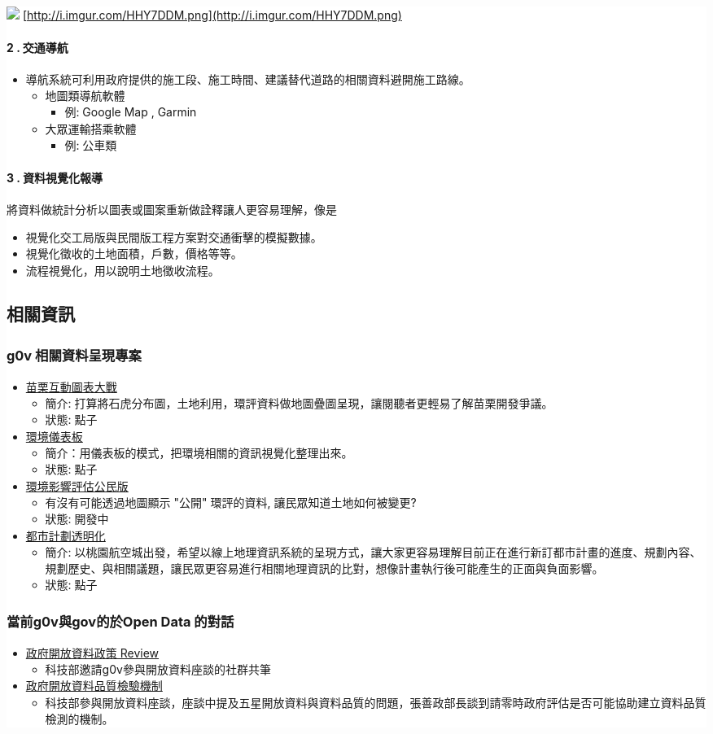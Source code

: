 ![](https://g0vhackmd.blob.core.windows.net/g0v-hackmd-images/upload_48183ba5ca334c27ca2ecfd805c199d1)
[http://i.imgur.com/HHY7DDM.png](http://i.imgur.com/HHY7DDM.png)

#### 2 . 交通導航

- 導航系統可利用政府提供的施工段、施工時間、建議替代道路的相關資料避開施工路線。
    - 地圖類導航軟體
        - 例: Google Map , Garmin
    - 大眾運輸搭乘軟體
        - 例: 公車類

#### 3 . 資料視覺化報導


將資料做統計分析以圖表或圖案重新做詮釋讓人更容易理解，像是
- 視覺化交工局版與民間版工程方案對交通衝擊的模擬數據。
- 視覺化徵收的土地面積，戶數，價格等等。
- 流程視覺化，用以說明土地徵收流程。

## 相關資訊

### g0v 相關資料呈現專案

- [苗栗互動圖表大戰](https://g0v.hackpad.tw/cat?r=1#)
    - 簡介: 打算將石虎分布圖，土地利用，環評資料做地圖疊圖呈現，讓閱聽者更輕易了解苗栗開發爭議。
    - 狀態: 點子
- [環境儀表板](https://g0v.hackpad.tw/0hiel5nA3Wm)
    - 簡介：用儀表板的模式，把環境相關的資訊視覺化整理出來。
    - 狀態: 點子
- [環境影響評估公民版](https://g0v.hackpad.tw/--P8EaNXkcT11)
    - 有沒有可能透過地圖顯示 "公開" 環評的資料, 讓民眾知道土地如何被變更?
    - 狀態: 開發中
- [都市計劃透明化](https://g0v.hackpad.tw/f3z18AeU2uH)
    - 簡介: 以桃園航空城出發，希望以線上地理資訊系統的呈現方式，讓大家更容易理解目前正在進行新訂都市計畫的進度、規劃內容、規劃歷史、與相關議題，讓民眾更容易進行相關地理資訊的比對，想像計畫執行後可能產生的正面與負面影響。
    - 狀態: 點子

### 當前g0v與gov的於Open Data 的對話

- [政府開放資料政策 Review](https://g0v.hackpad.tw/-review-DLs5vrnsYNv)
    - 科技部邀請g0v參與開放資料座談的社群共筆
- [政府開放資料品質檢驗機制](https://g0v.hackpad.tw/529BJcUTTmS)
    - 科技部參與開放資料座談，座談中提及五星開放資料與資料品質的問題，張善政部長談到請零時政府評估是否可能協助建立資料品質檢測的機制。

